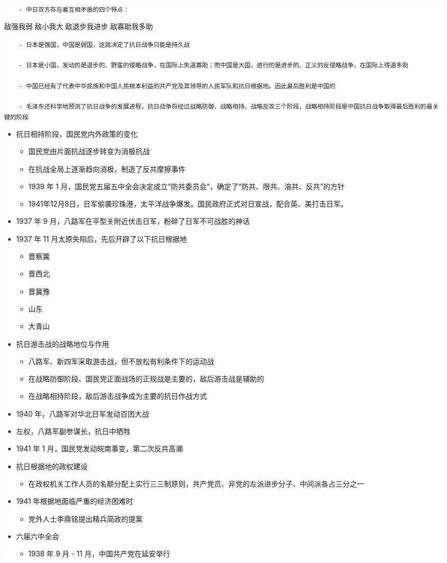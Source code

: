 		- 中日双方存在着互相矛盾的四个特点：

敌强我弱
敌小我大
敌退步我进步
敌寡助我多助

		- 日本是强国，中国是弱国，这就决定了抗日战争只能是持久战

		- 日本是小国，发动的是退步的、野蛮的侵略战争，在国际上失道寡助；而中国是大国，进行的是进步的、正义的反侵略战争，在国际上得道多助

		- 中国已经有了代表中华民族和中国人民根本利益的共产党及其领导的人民军队和抗日根据地。因此最后胜利是中国的

		- 毛泽东还科学地预测了抗日战争的发展进程，抗日战争将经过战略防御、战略相持、战略反攻三个阶段，战略相持阶段是中国抗日战争取得最后胜利的最关键的阶段

- 抗日相持阶段，国民党内外政策的变化

	- 国民党由片面抗战逐步转变为消极抗战

	- 在抗战全局上逐渐趋向消极，制造了反共摩擦事件

	- 1939 年 1 月，国民党五届五中全会决定成立“防共委员会”，确定了“防共、限共、溶共、反共”的方针

	- 1941年12月8日，日军偷袭珍珠港，太平洋战争爆发。国民政府正式对日宣战，配合英、美打击日军。

- 1937 年 9 月，八路军在平型关附近伏击日军，粉碎了日军不可战胜的神话

- 1937 年 11 月太原失陷后，先后开辟了以下抗日根据地

	- 晋察冀

	- 晋西北

	- 晋冀豫

	- 山东

	- 大青山

- 抗日游击战的战略地位与作用

	- 八路军、新四军采取游击战，但不放松有利条件下的运动战

	- 在战略防御阶段、国民党正面战场的正规战是主要的，敌后游击战是辅助的

	- 在战略相持阶段，敌后游击战争成为主要的抗日作战方式

- 1940 年，八路军对华北日军发动百团大战

- 左权，八路军副参谋长，抗日中牺牲

- 1941 年 1 月，国民党发动皖南事变，第二次反共高潮

- 抗日根据地的政权建设

	- 在政权机关工作人员的名额分配上实行三三制原则，共产党员、非党的左派进步分子、中间派各占三分之一

- 1941 年根据地面临严重的经济困难时

	- 党外人士李鼎铭提出精兵简政的提案

- 六届六中全会

	- 1938 年 9 月 - 11 月，中国共产党在延安举行
